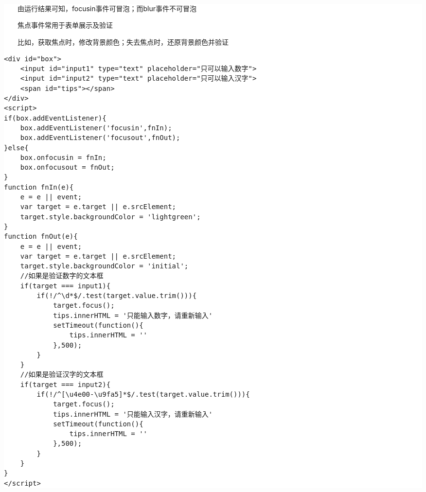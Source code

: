 &emsp;&emsp;由运行结果可知，focusin事件可冒泡；而blur事件不可冒泡

<iframe style="width: 100%; height: 130px;" src="https://demo.xiaohuochai.site/js/focus/f6.html" frameborder="0" width="320" height="240"></iframe>

&emsp;&emsp;焦点事件常用于表单展示及验证

&emsp;&emsp;比如，获取焦点时，修改背景颜色；失去焦点时，还原背景颜色并验证

<div>
<pre>&lt;div id="box"&gt;
    &lt;input id="input1" type="text" placeholder="只可以输入数字"&gt;
    &lt;input id="input2" type="text" placeholder="只可以输入汉字"&gt;    
    &lt;span id="tips"&gt;&lt;/span&gt;
&lt;/div&gt;
&lt;script&gt;
if(box.addEventListener){
    box.addEventListener('focusin',fnIn);
    box.addEventListener('focusout',fnOut);
}else{
    box.onfocusin = fnIn;
    box.onfocusout = fnOut;
}
function fnIn(e){
    e = e || event;
    var target = e.target || e.srcElement;
    target.style.backgroundColor = 'lightgreen';
}
function fnOut(e){
    e = e || event;
    var target = e.target || e.srcElement;
    target.style.backgroundColor = 'initial';
    //如果是验证数字的文本框
    if(target === input1){
        if(!/^\d*$/.test(target.value.trim())){
            target.focus();
            tips.innerHTML = '只能输入数字，请重新输入'
            setTimeout(function(){
                tips.innerHTML = ''
            },500);
        }
    }
    //如果是验证汉字的文本框
    if(target === input2){
        if(!/^[\u4e00-\u9fa5]*$/.test(target.value.trim())){
            target.focus();
            tips.innerHTML = '只能输入汉字，请重新输入'
            setTimeout(function(){
                tips.innerHTML = ''
            },500);
        }
    }    
}
&lt;/script&gt;</pre>
</div>

<iframe style="width: 100%; height: 60px;" src="https://demo.xiaohuochai.site/js/focus/f7.html" frameborder="0" width="320" height="240"></iframe>

